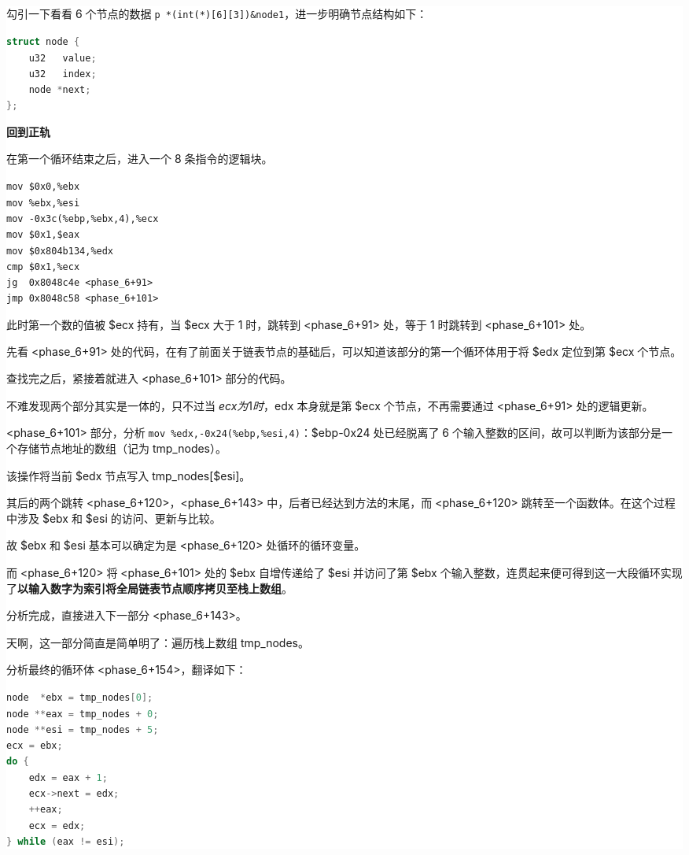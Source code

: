 勾引一下看看 6 个节点的数据 `p *(int(*)[6][3])&node1`，进一步明确节点结构如下：

```cpp
struct node {
    u32   value;
    u32   index;
    node *next;
};
```

**回到正轨**

在第一个循环结束之后，进入一个 8 条指令的逻辑块。

```plain
mov $0x0,%ebx
mov %ebx,%esi
mov -0x3c(%ebp,%ebx,4),%ecx
mov $0x1,$eax
mov $0x804b134,%edx
cmp $0x1,%ecx
jg  0x8048c4e <phase_6+91>
jmp 0x8048c58 <phase_6+101>
```

此时第一个数的值被 \$ecx 持有，当 \$ecx 大于 1 时，跳转到 <phase_6+91> 处，等于 1 时跳转到 <phase_6+101> 处。

先看 <phase_6+91> 处的代码，在有了前面关于链表节点的基础后，可以知道该部分的第一个循环体用于将 $edx 定位到第 $ecx 个节点。

查找完之后，紧接着就进入 <phase_6+101> 部分的代码。

不难发现两个部分其实是一体的，只不过当 $ecx 为 1 时，$edx 本身就是第 $ecx 个节点，不再需要通过 <phase_6+91> 处的逻辑更新。

<phase_6+101> 部分，分析 `mov %edx,-0x24(%ebp,%esi,4)`：\$ebp-0x24 处已经脱离了 6 个输入整数的区间，故可以判断为该部分是一个存储节点地址的数组（记为 tmp_nodes）。

该操作将当前 \$edx 节点写入 tmp_nodes[\$esi]。

其后的两个跳转 <phase_6+120>，<phase_6+143> 中，后者已经达到方法的末尾，而 <phase_6+120> 跳转至一个函数体。在这个过程中涉及 \$ebx 和 \$esi 的访问、更新与比较。

故 \$ebx 和 \$esi 基本可以确定为是 <phase_6+120> 处循环的循环变量。

而 <phase_6+120> 将 <phase_6+101> 处的 \$ebx 自增传递给了 \$esi 并访问了第 \$ebx 个输入整数，连贯起来便可得到这一大段循环实现了**以输入数字为索引将全局链表节点顺序拷贝至栈上数组**。

分析完成，直接进入下一部分 <phase_6+143>。

天啊，这一部分简直是简单明了：遍历栈上数组 tmp_nodes。

分析最终的循环体 <phase_6+154>，翻译如下：

```cpp
node  *ebx = tmp_nodes[0];
node **eax = tmp_nodes + 0;
node **esi = tmp_nodes + 5;
ecx = ebx;
do {
    edx = eax + 1;
    ecx->next = edx;
    ++eax;
    ecx = edx;
} while (eax != esi);
```
